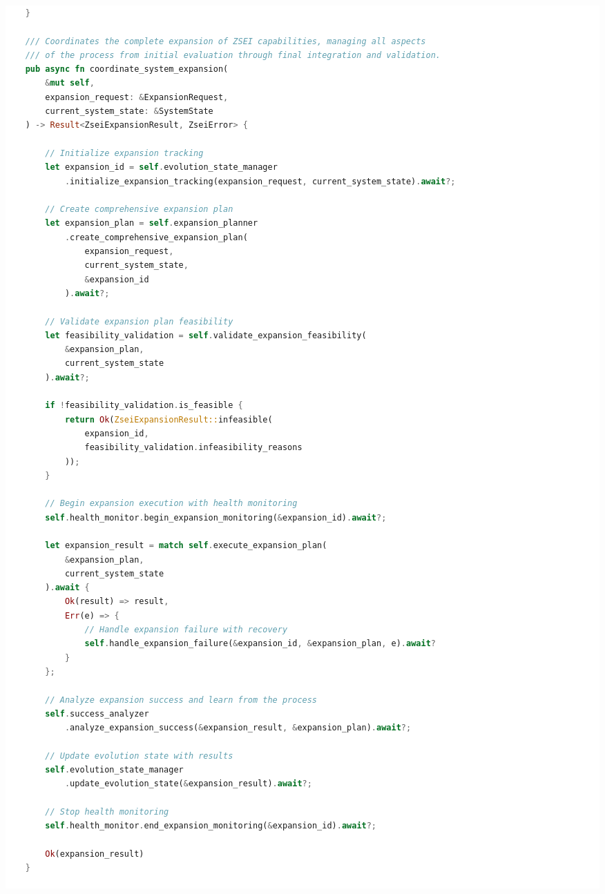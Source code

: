 ```rust
    }
    
    /// Coordinates the complete expansion of ZSEI capabilities, managing all aspects
    /// of the process from initial evaluation through final integration and validation.
    pub async fn coordinate_system_expansion(
        &mut self,
        expansion_request: &ExpansionRequest,
        current_system_state: &SystemState
    ) -> Result<ZseiExpansionResult, ZseiError> {
        
        // Initialize expansion tracking
        let expansion_id = self.evolution_state_manager
            .initialize_expansion_tracking(expansion_request, current_system_state).await?;
        
        // Create comprehensive expansion plan
        let expansion_plan = self.expansion_planner
            .create_comprehensive_expansion_plan(
                expansion_request,
                current_system_state,
                &expansion_id
            ).await?;
        
        // Validate expansion plan feasibility
        let feasibility_validation = self.validate_expansion_feasibility(
            &expansion_plan,
            current_system_state
        ).await?;
        
        if !feasibility_validation.is_feasible {
            return Ok(ZseiExpansionResult::infeasible(
                expansion_id,
                feasibility_validation.infeasibility_reasons
            ));
        }
        
        // Begin expansion execution with health monitoring
        self.health_monitor.begin_expansion_monitoring(&expansion_id).await?;
        
        let expansion_result = match self.execute_expansion_plan(
            &expansion_plan,
            current_system_state
        ).await {
            Ok(result) => result,
            Err(e) => {
                // Handle expansion failure with recovery
                self.handle_expansion_failure(&expansion_id, &expansion_plan, e).await?
            }
        };
        
        // Analyze expansion success and learn from the process
        self.success_analyzer
            .analyze_expansion_success(&expansion_result, &expansion_plan).await?;
        
        // Update evolution state with results
        self.evolution_state_manager
            .update_evolution_state(&expansion_result).await?;
        
        // Stop health monitoring
        self.health_monitor.end_expansion_monitoring(&expansion_id).await?;
        
        Ok(expansion_result)
    }
    
```